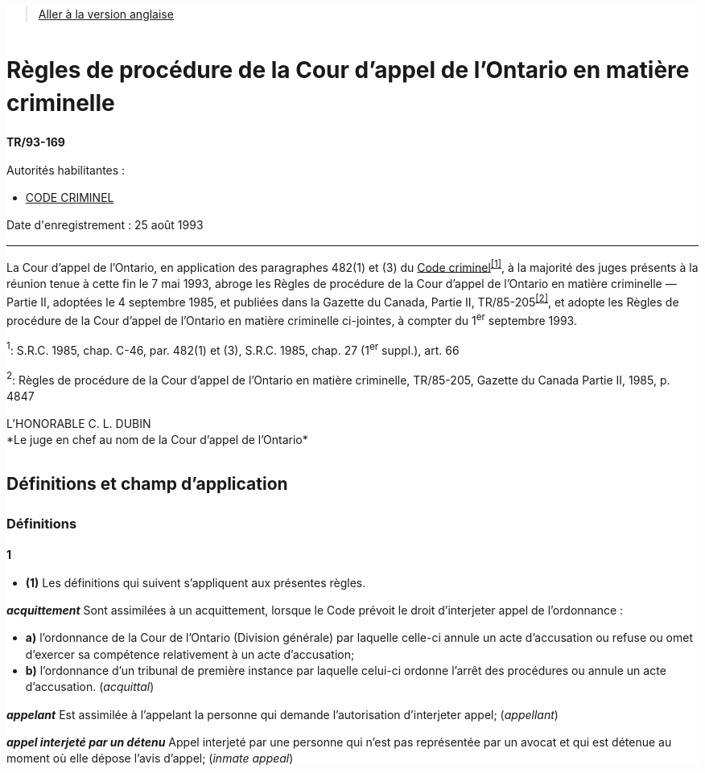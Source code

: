 > [Aller à la version anglaise](/en/Regulations/Statutory%20Instruments/93/169.md)

# Règles de procédure de la Cour d’appel de l’Ontario en matière criminelle

**TR/93-169**

Autorités habilitantes : 
- [CODE CRIMINEL](/fr/Lois/Lois%20révisées%20du%20Canada/C/C-46.md)

Date d'enregistrement : 25 août 1993

----------

La Cour d’appel de l’Ontario, en application des paragraphes 482(1) et (3) du [Code criminel](/fr/Lois/Lois%20révisées%20du%20Canada/C/C-46.md)<sup><a href='#footnote1_f'>[1]</a></sup>, à la majorité des juges présents à la réunion tenue à cette fin le 7 mai 1993, abroge les Règles de procédure de la Cour d’appel de l’Ontario en matière criminelle — Partie II, adoptées le 4 septembre 1985, et publiées dans la Gazette du Canada, Partie II, TR/85-205<sup><a href='#footnote2_f'>[2]</a></sup>, et adopte les Règles de procédure de la Cour d’appel de l’Ontario en matière criminelle ci-jointes, à compter du 1<sup>er</sup> septembre 1993.

<a name='footnote1_f'><sup>1</sup></a>: S.R.C. 1985, chap. C-46, par. 482(1) et (3), S.R.C. 1985, chap. 27 (1<sup>er</sup> suppl.), art. 66<br />

<a name='footnote2_f'><sup>2</sup></a>: Règles de procédure de la Cour d’appel de l’Ontario en matière criminelle, TR/85-205, Gazette du Canada Partie II, 1985, p. 4847<br />


<p>L’HONORABLE C. L. DUBIN<br />*Le juge en chef au nom de la Cour d’appel de l’Ontario*<br /></p>




## Définitions et champ d’application



### Définitions


**1** 

- **(1)** Les définitions qui suivent s’appliquent aux présentes règles.

***acquittement*** Sont assimilées à un acquittement, lorsque le Code prévoit le droit d’interjeter appel de l’ordonnance :
- **a)** l’ordonnance de la Cour de l’Ontario (Division générale) par laquelle celle-ci annule un acte d’accusation ou refuse ou omet d’exercer sa compétence relativement à un acte d’accusation;
- **b)** l’ordonnance d’un tribunal de première instance par laquelle celui-ci ordonne l’arrêt des procédures ou annule un acte d’accusation. (*acquittal*)

***appelant*** Est assimilée à l’appelant la personne qui demande l’autorisation d’interjeter appel; (*appellant*)

***appel interjeté par un détenu*** Appel interjeté par une personne qui n’est pas représentée par un avocat et qui est détenue au moment où elle dépose l’avis d’appel; (*inmate appeal*)
